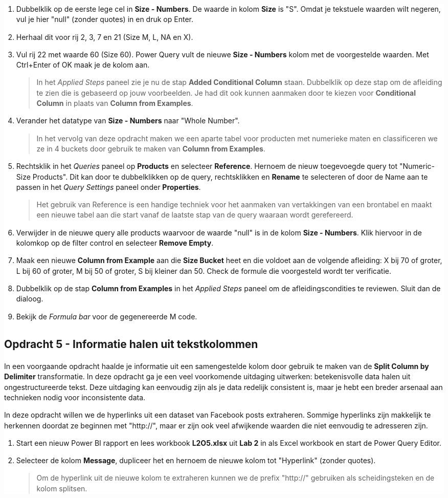 1. Dubbelklik op de eerste lege cel in **Size - Numbers**. De waarde in kolom **Size** is "S". Omdat je tekstuele waarden wilt negeren, vul je hier "null" (zonder quotes) in en druk op Enter.

1. Herhaal dit voor rij 2, 3, 7 en 21 (Size M, L, NA en X).

1. Vul rij 22 met waarde 60 (Size 60). Power Query vult de nieuwe **Size - Numbers** kolom met de voorgestelde waarden. Met Ctrl+Enter of OK maak je de kolom aan.

    > In het *Applied Steps* paneel zie je nu de stap **Added Conditional Column** staan. Dubbelklik op deze stap om de afleiding te zien die is gebaseerd op jouw voorbeelden. Je had dit ook kunnen aanmaken door te kiezen voor **Conditional Column** in plaats van **Column from Examples**.

1. Verander het datatype van **Size - Numbers** naar "Whole Number". 

    > In het vervolg van deze opdracht maken we een aparte tabel voor producten met numerieke maten en classificeren we ze in 4 buckets door gebruik te maken van **Column from Examples**.

1. Rechtsklik in het *Queries* paneel op **Products** en selecteer **Reference**. Hernoem de nieuw toegevoegde query tot "Numeric-Size Products". Dit kan door te dubbelklikken op de query, rechtsklikken en **Rename** te selecteren of door de Name aan te passen in het *Query Settings* paneel onder **Properties**.

    > Het gebruik van Reference is een handige techniek voor het aanmaken van vertakkingen van een brontabel en maakt een nieuwe tabel aan die start vanaf de laatste stap van de query waaraan wordt gerefereerd. 

1. Verwijder in de nieuwe query alle products waarvoor de waarde "null" is in de kolom **Size - Numbers**. Klik hiervoor in de kolomkop op de filter control en selecteer **Remove Empty**.

1. Maak een nieuwe **Column from Example** aan die **Size Bucket** heet en die voldoet aan de volgende afleiding: X bij 70 of groter, L bij 60 of groter, M bij 50 of groter, S bij kleiner dan 50. Check de formule die voorgesteld wordt ter verificatie. 

1. Dubbelklik op de stap **Column from Examples** in het *Applied Steps* paneel om de afleidingscondities te reviewen. Sluit dan de dialoog.

1. Bekijk de *Formula bar* voor de gegenereerde M code.<br />

## Opdracht 5 - Informatie halen uit tekstkolommen

In een voorgaande opdracht haalde je informatie uit een samengestelde kolom door gebruik te maken van de **Split Column by Delimiter** transformatie. 
In deze opdracht ga je een veel voorkomende uitdaging uitwerken: betekenisvolle data halen uit ongestructureerde tekst. 
Deze uitdaging kan eenvoudig  zijn als je data redelijk consistent is, maar je hebt een breder arsenaal aan technieken nodig voor inconsistente data.

In deze opdracht willen we de hyperlinks uit een dataset van Facebook posts extraheren. Sommige hyperlinks zijn makkelijk te herkennen doordat ze beginnen met "http://", maar er zijn ook veel afwijkende waarden die niet eenvoudig te adresseren zijn.

1. Start een nieuw Power BI rapport en lees workbook **L2O5.xlsx** uit **Lab 2** in als Excel workbook en start de Power Query Editor.

1. Selecteer de kolom **Message**, dupliceer het en hernoem de nieuwe kolom tot "Hyperlink" (zonder quotes).

    > Om de hyperlink uit de nieuwe kolom te extraheren kunnen we de prefix "http://" gebruiken als scheidingsteken en de kolom splitsen. 
